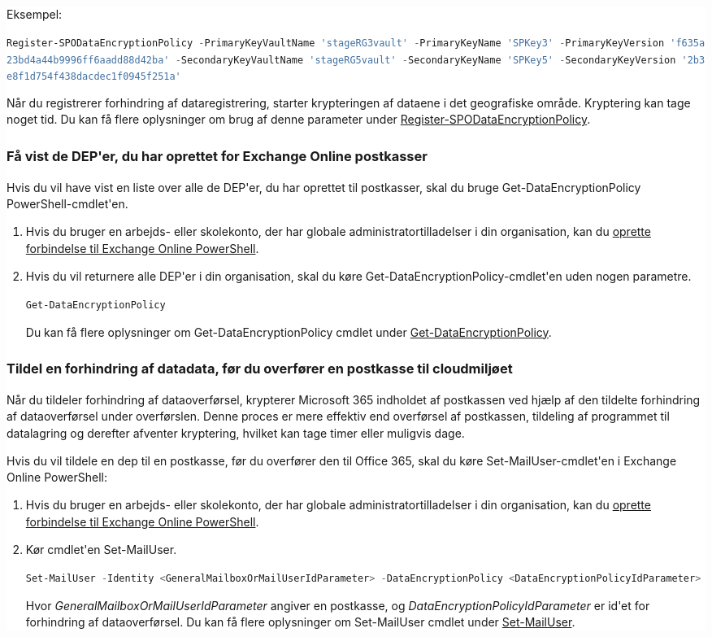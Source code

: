    Eksempel:
  
   ```powershell
   Register-SPODataEncryptionPolicy -PrimaryKeyVaultName 'stageRG3vault' -PrimaryKeyName 'SPKey3' -PrimaryKeyVersion 'f635a23bd4a44b9996ff6aadd88d42ba' -SecondaryKeyVaultName 'stageRG5vault' -SecondaryKeyName 'SPKey5' -SecondaryKeyVersion '2b3e8f1d754f438dacdec1f0945f251a'
   ```

   Når du registrerer forhindring af dataregistrering, starter krypteringen af dataene i det geografiske område. Kryptering kan tage noget tid. Du kan få flere oplysninger om brug af denne parameter under [Register-SPODataEncryptionPolicy](/powershell/module/sharepoint-online/register-spodataencryptionpolicy?preserve-view=true&view=sharepoint-ps).

### <a name="view-the-deps-youve-created-for-exchange-online-mailboxes"></a>Få vist de DEP'er, du har oprettet for Exchange Online postkasser

Hvis du vil have vist en liste over alle de DEP'er, du har oprettet til postkasser, skal du bruge Get-DataEncryptionPolicy PowerShell-cmdlet'en.

1. Hvis du bruger en arbejds- eller skolekonto, der har globale administratortilladelser i din organisation, kan du [oprette forbindelse til Exchange Online PowerShell](/powershell/exchange/connect-to-exchange-online-powershell).

2. Hvis du vil returnere alle DEP'er i din organisation, skal du køre Get-DataEncryptionPolicy-cmdlet'en uden nogen parametre.

   ```powershell
   Get-DataEncryptionPolicy
   ```

   Du kan få flere oplysninger om Get-DataEncryptionPolicy cmdlet under [Get-DataEncryptionPolicy](/powershell/module/exchange/get-dataencryptionpolicy).

### <a name="assign-a-dep-before-you-migrate-a-mailbox-to-the-cloud"></a>Tildel en forhindring af datadata, før du overfører en postkasse til cloudmiljøet

Når du tildeler forhindring af dataoverførsel, krypterer Microsoft 365 indholdet af postkassen ved hjælp af den tildelte forhindring af dataoverførsel under overførslen. Denne proces er mere effektiv end overførsel af postkassen, tildeling af programmet til datalagring og derefter afventer kryptering, hvilket kan tage timer eller muligvis dage.

Hvis du vil tildele en dep til en postkasse, før du overfører den til Office 365, skal du køre Set-MailUser-cmdlet'en i Exchange Online PowerShell:

1. Hvis du bruger en arbejds- eller skolekonto, der har globale administratortilladelser i din organisation, kan du [oprette forbindelse til Exchange Online PowerShell](/powershell/exchange/connect-to-exchange-online-powershell).

2. Kør cmdlet'en Set-MailUser.

   ```powershell
   Set-MailUser -Identity <GeneralMailboxOrMailUserIdParameter> -DataEncryptionPolicy <DataEncryptionPolicyIdParameter>
   ```

   Hvor *GeneralMailboxOrMailUserIdParameter* angiver en postkasse, og *DataEncryptionPolicyIdParameter* er id'et for forhindring af dataoverførsel. Du kan få flere oplysninger om Set-MailUser cmdlet under [Set-MailUser](/powershell/module/exchange/set-mailuser).

